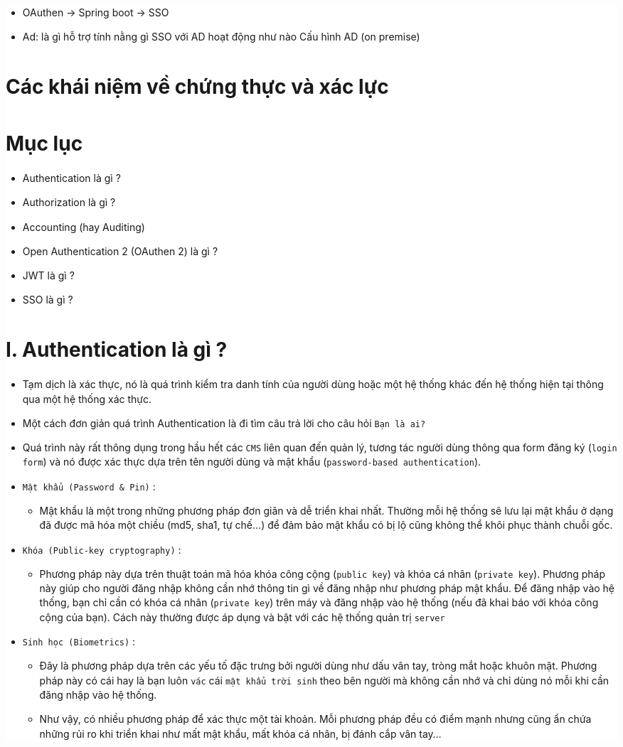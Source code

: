 - OAuthen -> Spring boot -> SSO

- Ad:
 là gì
 hỗ trợ tính nằng gì
 SSO với AD hoạt động như nào
 Cấu hình AD (on premise)

Các khái niệm về chứng thực và xác lực
=========================================

# Mục lục
    
   - Authentication là gì ? 

   - Authorization là gì ?

   - Accounting (hay Auditing)

   - Open Authentication 2 (OAuthen 2) là gì ?
   
   - JWT là gì ?
  
   - SSO là gì ?

# I. Authentication là gì ?

   - Tạm dịch là xác thực, nó là quá trình kiểm tra danh tính của người dùng hoặc một hệ thống khác đến hệ thống hiện tại thông qua một hệ thống xác thực.

   - Một cách đơn giản quá trình Authentication là đi tìm câu trả lời cho câu hỏi `Bạn là ai?`

   - Quá trình này rất thông dụng trong hầu hết các `CMS` liên quan đến quản lý, tương tác người dùng thông qua form đăng ký (`login form`) và nó được xác thực dựa trên tên người dùng và mật khẩu (`password-based authentication`).

   - `Mật khẩu (Password & Pin)` : 
      
      + Mật khẩu là một trong những phương pháp đơn giãn và dễ triển khai nhất. Thường mỗi hệ thống sẽ lưu lại mật khẩu ở dạng đã được mã hóa một chiều (md5, sha1, tự chế…) để đảm bảo mật khẩu có bị lộ cũng không thể khôi phục thành chuỗi gốc.
   
   - `Khóa (Public-key cryptography)` :

      + Phương pháp này dựa trên thuật toán mã hóa khóa công cộng (`public key`) và khóa cá nhân (`private key`). Phương pháp này giúp cho người đăng nhập không cần nhớ thông tin gì về đăng nhập như phương pháp mật khẩu. Để đăng nhập vào hệ thống, bạn chỉ cần có khóa cá nhân (`private key`) trên máy và đăng nhập vào hệ thống (nếu đã khai báo với khóa công cộng của bạn). Cách này thường được áp dụng và bật với các hệ thống quản trị `server`

   - `Sinh học (Biometrics)` :

      + Đây là phương pháp dựa trên các yếu tố đặc trưng bởi người dùng như dấu vân tay, tròng mắt hoặc khuôn mặt. Phương pháp này có cái hay là bạn luôn `vác` cái `mật khẩu trời sinh` theo bên người mà không cần nhớ và chỉ dùng nó mỗi khi cần đăng nhập vào hệ thống.

      + Như vậy, có nhiều phương pháp để xác thực một tài khoản. Mỗi phương pháp đều có điểm mạnh nhưng cũng ẩn chứa những rủi ro khi triển khai như mất mật khẩu, mất khóa cá nhân, bị đánh cắp vân tay…
      